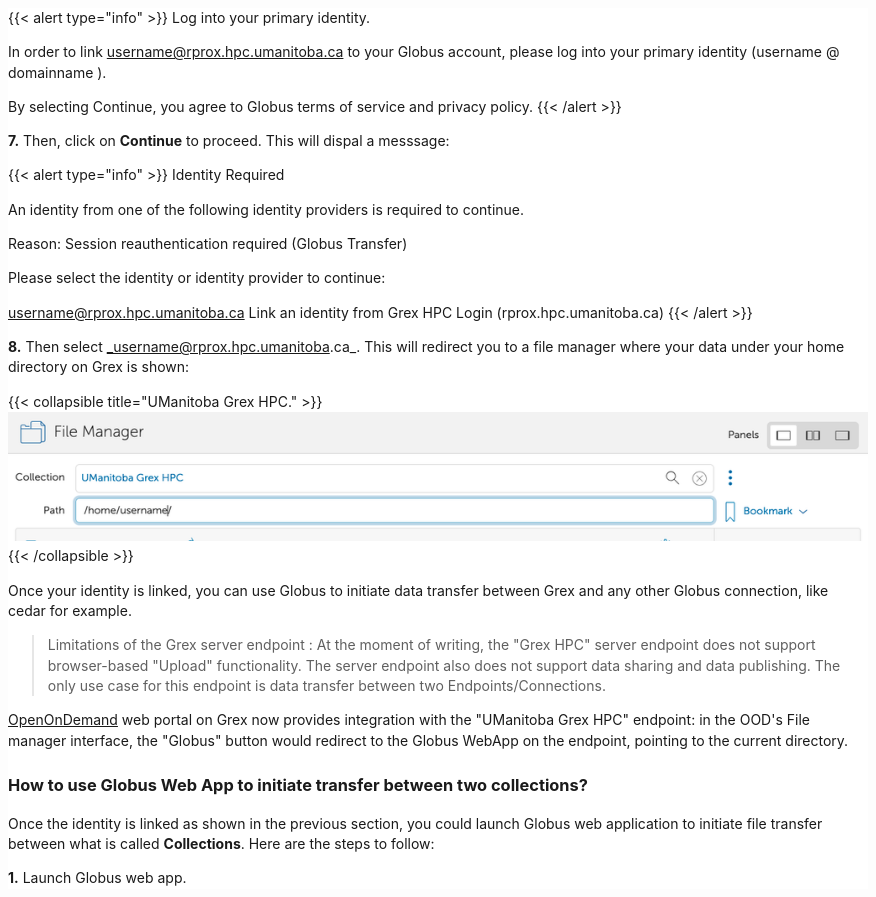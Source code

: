 {{< alert type="info" >}}
Log into your primary identity.

In order to link username@rprox.hpc.umanitoba.ca to your Globus account, please log into your primary identity (username @ domainname ). 

By selecting Continue, you agree to Globus terms of service and privacy policy. 
{{< /alert >}}

__7.__ Then, click on __Continue__ to proceed. This will dispal a messsage:

{{< alert type="info" >}}
Identity Required

An identity from one of the following identity providers is required to continue.

Reason: Session reauthentication required (Globus Transfer)

Please select the identity or identity provider to continue:

username@rprox.hpc.umanitoba.ca
Link an identity from Grex HPC Login (rprox.hpc.umanitoba.ca)
{{< /alert >}}

__8.__ Then select _username@rprox.hpc.umanitoba.ca_. This will redirect you to a file manager where your data under your home directory on Grex is shown:

{{< collapsible title="UManitoba Grex HPC." >}}
![Globus Web App](/globus/grex-globus-file-manager.png)
{{< /collapsible >}}

Once your identity is linked, you can use Globus to initiate data transfer between Grex and any other Globus connection, like cedar for example.

> Limitations of the Grex server endpoint : At the moment of writing, the "Grex HPC" server endpoint does not support browser-based "Upload" functionality. The server endpoint also does not support data sharing and data publishing. The only use case for this endpoint is data transfer between two Endpoints/Connections.

[OpenOnDemand](/ood) web portal on Grex now provides integration with the "UManitoba Grex HPC" endpoint: in the OOD's File manager interface, the "Globus" button would redirect to the Globus WebApp on the endpoint, pointing to the current directory.

### How to use Globus Web App to initiate transfer between two collections?

Once the identity is linked as shown in the previous section, you could launch Globus web application to initiate file transfer between what is called __Collections__. Here are the steps to follow:

__1.__ Launch Globus web app.
